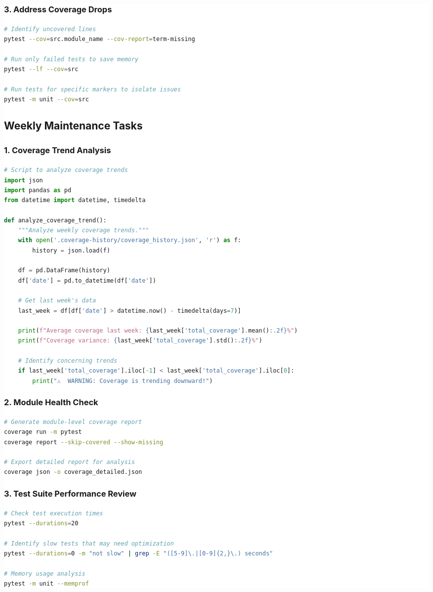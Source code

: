 ### 3. Address Coverage Drops
```bash
# Identify uncovered lines
pytest --cov=src.module_name --cov-report=term-missing

# Run only failed tests to save memory
pytest --lf --cov=src

# Run tests for specific markers to isolate issues
pytest -m unit --cov=src
```

## Weekly Maintenance Tasks

### 1. Coverage Trend Analysis
```python
# Script to analyze coverage trends
import json
import pandas as pd
from datetime import datetime, timedelta

def analyze_coverage_trend():
    """Analyze weekly coverage trends."""
    with open('.coverage-history/coverage_history.json', 'r') as f:
        history = json.load(f)
    
    df = pd.DataFrame(history)
    df['date'] = pd.to_datetime(df['date'])
    
    # Get last week's data
    last_week = df[df['date'] > datetime.now() - timedelta(days=7)]
    
    print(f"Average coverage last week: {last_week['total_coverage'].mean():.2f}%")
    print(f"Coverage variance: {last_week['total_coverage'].std():.2f}%")
    
    # Identify concerning trends
    if last_week['total_coverage'].iloc[-1] < last_week['total_coverage'].iloc[0]:
        print("⚠️  WARNING: Coverage is trending downward!")
```

### 2. Module Health Check
```bash
# Generate module-level coverage report
coverage run -m pytest
coverage report --skip-covered --show-missing

# Export detailed report for analysis
coverage json -o coverage_detailed.json
```

### 3. Test Suite Performance Review
```bash
# Check test execution times
pytest --durations=20

# Identify slow tests that may need optimization
pytest --durations=0 -m "not slow" | grep -E "([5-9]\.|[0-9]{2,}\.) seconds"

# Memory usage analysis
pytest -m unit --memprof
```
